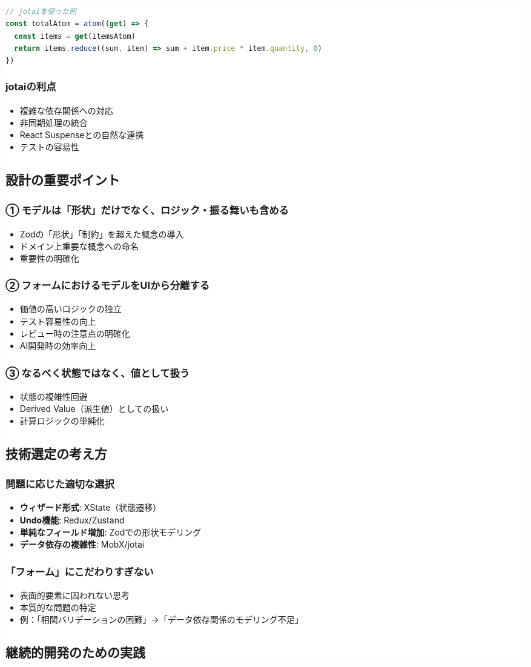 ```javascript
// jotaiを使った例
const totalAtom = atom((get) => {
  const items = get(itemsAtom)
  return items.reduce((sum, item) => sum + item.price * item.quantity, 0)
})
```

### jotaiの利点

- 複雑な依存関係への対応
- 非同期処理の統合
- React Suspenseとの自然な連携
- テストの容易性

## 設計の重要ポイント

### ① モデルは「形状」だけでなく、ロジック・振る舞いも含める

- Zodの「形状」「制約」を超えた概念の導入
- ドメイン上重要な概念への命名
- 重要性の明確化

### ② フォームにおけるモデルをUIから分離する

- 価値の高いロジックの独立
- テスト容易性の向上
- レビュー時の注意点の明確化
- AI開発時の効率向上

### ③ なるべく状態ではなく、値として扱う

- 状態の複雑性回避
- Derived Value（派生値）としての扱い
- 計算ロジックの単純化

## 技術選定の考え方

### 問題に応じた適切な選択

- **ウィザード形式**: XState（状態遷移）
- **Undo機能**: Redux/Zustand
- **単純なフィールド増加**: Zodでの形状モデリング
- **データ依存の複雑性**: MobX/jotai

### 「フォーム」にこだわりすぎない

- 表面的要素に囚われない思考
- 本質的な問題の特定
- 例：「相関バリデーションの困難」→「データ依存関係のモデリング不足」

## 継続的開発のための実践
